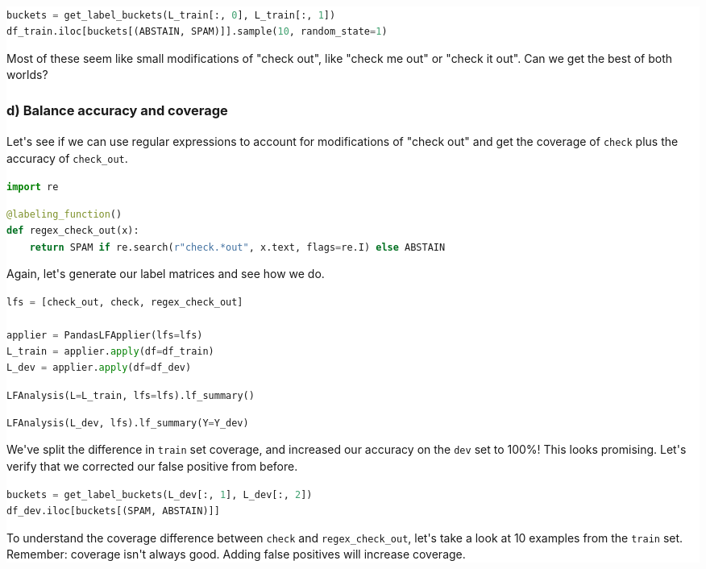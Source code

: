 
```python
buckets = get_label_buckets(L_train[:, 0], L_train[:, 1])
df_train.iloc[buckets[(ABSTAIN, SPAM)]].sample(10, random_state=1)
```

Most of these seem like small modifications of "check out", like "check me out" or "check it out".
Can we get the best of both worlds?

### d) Balance accuracy and coverage

Let's see if we can use regular expressions to account for modifications of "check out" and get the coverage of `check` plus the accuracy of `check_out`.


```python
import re
```


```python
@labeling_function()
def regex_check_out(x):
    return SPAM if re.search(r"check.*out", x.text, flags=re.I) else ABSTAIN
```

Again, let's generate our label matrices and see how we do.


```python
lfs = [check_out, check, regex_check_out]

applier = PandasLFApplier(lfs=lfs)
L_train = applier.apply(df=df_train)
L_dev = applier.apply(df=df_dev)
```


```python
LFAnalysis(L=L_train, lfs=lfs).lf_summary()
```


```python
LFAnalysis(L_dev, lfs).lf_summary(Y=Y_dev)
```

We've split the difference in `train` set coverage, and increased our accuracy on the `dev` set to 100%!
This looks promising.
Let's verify that we corrected our false positive from before.


```python
buckets = get_label_buckets(L_dev[:, 1], L_dev[:, 2])
df_dev.iloc[buckets[(SPAM, ABSTAIN)]]
```

To understand the coverage difference between `check` and `regex_check_out`, let's take a look at 10 examples from the `train` set.
Remember: coverage isn't always good.
Adding false positives will increase coverage.

